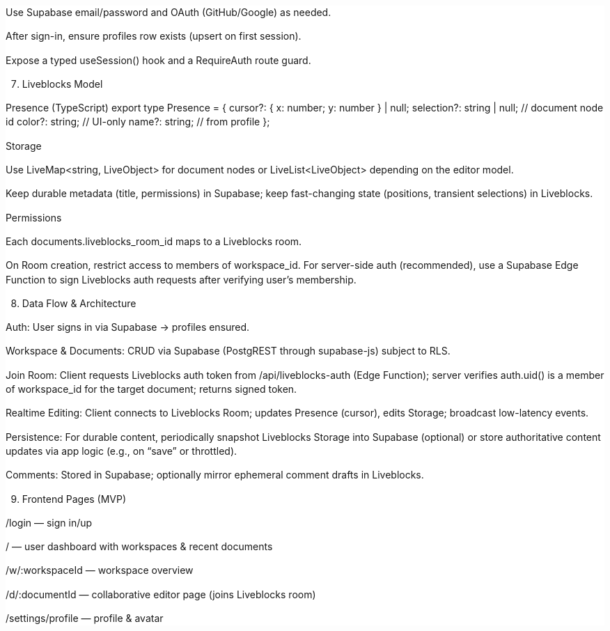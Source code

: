 Use Supabase email/password and OAuth (GitHub/Google) as needed.

After sign-in, ensure profiles row exists (upsert on first session).

Expose a typed useSession() hook and a RequireAuth route guard.

7) Liveblocks Model

Presence (TypeScript)
export type Presence = {
  cursor?: { x: number; y: number } | null;
  selection?: string | null; // document node id
  color?: string;            // UI-only
  name?: string;             // from profile
};


Storage

Use LiveMap<string, LiveObject<Node>> for document nodes or LiveList<LiveObject<Block>> depending on the editor model.

Keep durable metadata (title, permissions) in Supabase; keep fast-changing state (positions, transient selections) in Liveblocks.

Permissions

Each documents.liveblocks_room_id maps to a Liveblocks room.

On Room creation, restrict access to members of workspace_id.
For server-side auth (recommended), use a Supabase Edge Function to sign Liveblocks auth requests after verifying user’s membership.

8) Data Flow & Architecture

Auth: User signs in via Supabase → profiles ensured.

Workspace & Documents: CRUD via Supabase (PostgREST through supabase-js) subject to RLS.

Join Room: Client requests Liveblocks auth token from /api/liveblocks-auth (Edge Function); server verifies auth.uid() is a member of workspace_id for the target document; returns signed token.

Realtime Editing: Client connects to Liveblocks Room; updates Presence (cursor), edits Storage; broadcast low-latency events.

Persistence: For durable content, periodically snapshot Liveblocks Storage into Supabase (optional) or store authoritative content updates via app logic (e.g., on “save” or throttled).

Comments: Stored in Supabase; optionally mirror ephemeral comment drafts in Liveblocks.

9) Frontend Pages (MVP)

/login — sign in/up

/ — user dashboard with workspaces & recent documents

/w/:workspaceId — workspace overview

/d/:documentId — collaborative editor page (joins Liveblocks room)

/settings/profile — profile & avatar

